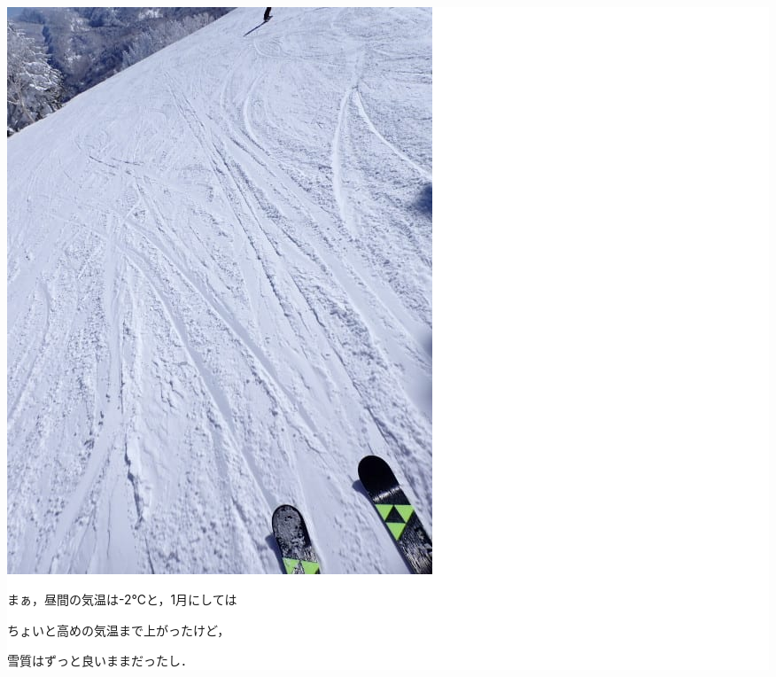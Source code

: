 ![baf603b48588e2182b99cdf7abf43405.jpg](images/baf603b48588e2182b99cdf7abf43405.jpg)







まぁ，昼間の気温は-2℃と，1月にしては


ちょいと高めの気温まで上がったけど，


雪質はずっと良いままだったし．



